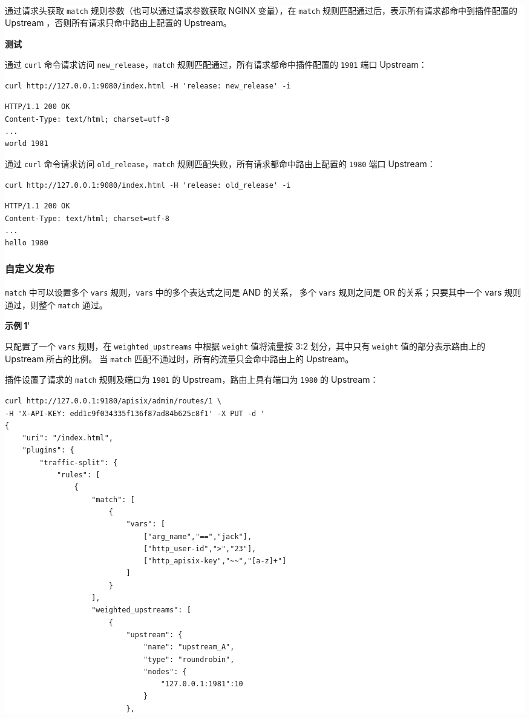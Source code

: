 通过请求头获取 `match` 规则参数（也可以通过请求参数获取 NGINX 变量），在 `match` 规则匹配通过后，表示所有请求都命中到插件配置的 Upstream ，否则所有请求只命中路由上配置的 Upstream。

**测试**

通过 `curl` 命令请求访问 `new_release`，`match` 规则匹配通过，所有请求都命中插件配置的 `1981` 端口 Upstream：

```shell
curl http://127.0.0.1:9080/index.html -H 'release: new_release' -i
```

```shell
HTTP/1.1 200 OK
Content-Type: text/html; charset=utf-8
...
world 1981
```

通过 `curl` 命令请求访问 `old_release`，`match` 规则匹配失败，所有请求都命中路由上配置的 `1980` 端口 Upstream：

```shell
curl http://127.0.0.1:9080/index.html -H 'release: old_release' -i
```

```shell
HTTP/1.1 200 OK
Content-Type: text/html; charset=utf-8
...
hello 1980
```

### 自定义发布

`match` 中可以设置多个 `vars` 规则，`vars` 中的多个表达式之间是 AND 的关系， 多个 `vars` 规则之间是 OR 的关系；只要其中一个 vars 规则通过，则整个 `match` 通过。

**示例 1**'

只配置了一个 `vars` 规则，在 `weighted_upstreams` 中根据 `weight` 值将流量按 3:2 划分，其中只有 `weight` 值的部分表示路由上的 Upstream 所占的比例。 当 `match` 匹配不通过时，所有的流量只会命中路由上的 Upstream。

插件设置了请求的 `match` 规则及端口为 `1981` 的 Upstream，路由上具有端口为 `1980` 的 Upstream：

```shell
curl http://127.0.0.1:9180/apisix/admin/routes/1 \
-H 'X-API-KEY: edd1c9f034335f136f87ad84b625c8f1' -X PUT -d '
{
    "uri": "/index.html",
    "plugins": {
        "traffic-split": {
            "rules": [
                {
                    "match": [
                        {
                            "vars": [
                                ["arg_name","==","jack"],
                                ["http_user-id",">","23"],
                                ["http_apisix-key","~~","[a-z]+"]
                            ]
                        }
                    ],
                    "weighted_upstreams": [
                        {
                            "upstream": {
                                "name": "upstream_A",
                                "type": "roundrobin",
                                "nodes": {
                                    "127.0.0.1:1981":10
                                }
                            },
```